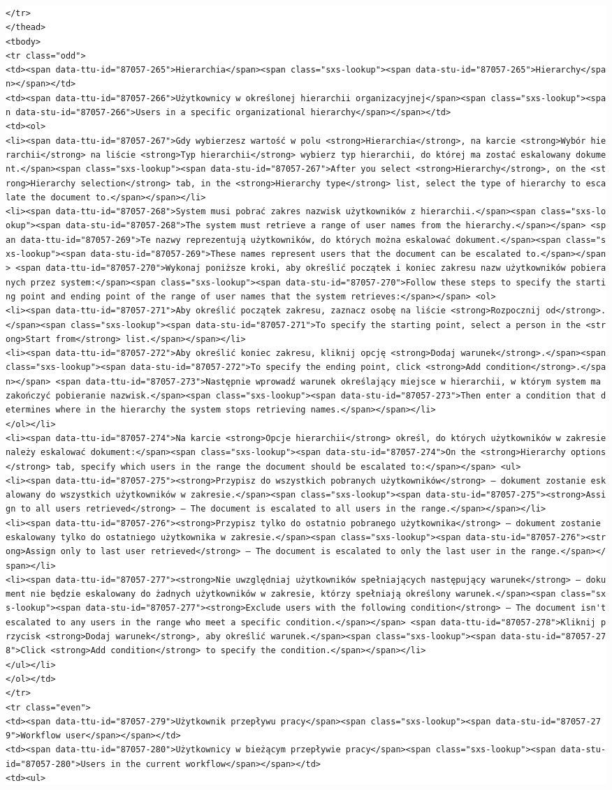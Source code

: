     </tr>
    </thead>
    <tbody>
    <tr class="odd">
    <td><span data-ttu-id="87057-265">Hierarchia</span><span class="sxs-lookup"><span data-stu-id="87057-265">Hierarchy</span></span></td>
    <td><span data-ttu-id="87057-266">Użytkownicy w określonej hierarchii organizacyjnej</span><span class="sxs-lookup"><span data-stu-id="87057-266">Users in a specific organizational hierarchy</span></span></td>
    <td><ol>
    <li><span data-ttu-id="87057-267">Gdy wybierzesz wartość w polu <strong>Hierarchia</strong>, na karcie <strong>Wybór hierarchii</strong> na liście <strong>Typ hierarchii</strong> wybierz typ hierarchii, do której ma zostać eskalowany dokument.</span><span class="sxs-lookup"><span data-stu-id="87057-267">After you select <strong>Hierarchy</strong>, on the <strong>Hierarchy selection</strong> tab, in the <strong>Hierarchy type</strong> list, select the type of hierarchy to escalate the document to.</span></span></li>
    <li><span data-ttu-id="87057-268">System musi pobrać zakres nazwisk użytkowników z hierarchii.</span><span class="sxs-lookup"><span data-stu-id="87057-268">The system must retrieve a range of user names from the hierarchy.</span></span> <span data-ttu-id="87057-269">Te nazwy reprezentują użytkowników, do których można eskalować dokument.</span><span class="sxs-lookup"><span data-stu-id="87057-269">These names represent users that the document can be escalated to.</span></span> <span data-ttu-id="87057-270">Wykonaj poniższe kroki, aby określić początek i koniec zakresu nazw użytkowników pobieranych przez system:</span><span class="sxs-lookup"><span data-stu-id="87057-270">Follow these steps to specify the starting point and ending point of the range of user names that the system retrieves:</span></span> <ol>
    <li><span data-ttu-id="87057-271">Aby określić początek zakresu, zaznacz osobę na liście <strong>Rozpocznij od</strong>.</span><span class="sxs-lookup"><span data-stu-id="87057-271">To specify the starting point, select a person in the <strong>Start from</strong> list.</span></span></li>
    <li><span data-ttu-id="87057-272">Aby określić koniec zakresu, kliknij opcję <strong>Dodaj warunek</strong>.</span><span class="sxs-lookup"><span data-stu-id="87057-272">To specify the ending point, click <strong>Add condition</strong>.</span></span> <span data-ttu-id="87057-273">Następnie wprowadź warunek określający miejsce w hierarchii, w którym system ma zakończyć pobieranie nazwisk.</span><span class="sxs-lookup"><span data-stu-id="87057-273">Then enter a condition that determines where in the hierarchy the system stops retrieving names.</span></span></li>
    </ol></li>
    <li><span data-ttu-id="87057-274">Na karcie <strong>Opcje hierarchii</strong> określ, do których użytkowników w zakresie należy eskalować dokument:</span><span class="sxs-lookup"><span data-stu-id="87057-274">On the <strong>Hierarchy options</strong> tab, specify which users in the range the document should be escalated to:</span></span> <ul>
    <li><span data-ttu-id="87057-275"><strong>Przypisz do wszystkich pobranych użytkowników</strong> — dokument zostanie eskalowany do wszystkich użytkowników w zakresie.</span><span class="sxs-lookup"><span data-stu-id="87057-275"><strong>Assign to all users retrieved</strong> – The document is escalated to all users in the range.</span></span></li>
    <li><span data-ttu-id="87057-276"><strong>Przypisz tylko do ostatnio pobranego użytkownika</strong> — dokument zostanie eskalowany tylko do ostatniego użytkownika w zakresie.</span><span class="sxs-lookup"><span data-stu-id="87057-276"><strong>Assign only to last user retrieved</strong> – The document is escalated to only the last user in the range.</span></span></li>
    <li><span data-ttu-id="87057-277"><strong>Nie uwzględniaj użytkowników spełniających następujący warunek</strong> — dokument nie będzie eskalowany do żadnych użytkowników w zakresie, którzy spełniają określony warunek.</span><span class="sxs-lookup"><span data-stu-id="87057-277"><strong>Exclude users with the following condition</strong> – The document isn't escalated to any users in the range who meet a specific condition.</span></span> <span data-ttu-id="87057-278">Kliknij przycisk <strong>Dodaj warunek</strong>, aby określić warunek.</span><span class="sxs-lookup"><span data-stu-id="87057-278">Click <strong>Add condition</strong> to specify the condition.</span></span></li>
    </ul></li>
    </ol></td>
    </tr>
    <tr class="even">
    <td><span data-ttu-id="87057-279">Użytkownik przepływu pracy</span><span class="sxs-lookup"><span data-stu-id="87057-279">Workflow user</span></span></td>
    <td><span data-ttu-id="87057-280">Użytkownicy w bieżącym przepływie pracy</span><span class="sxs-lookup"><span data-stu-id="87057-280">Users in the current workflow</span></span></td>
    <td><ul>